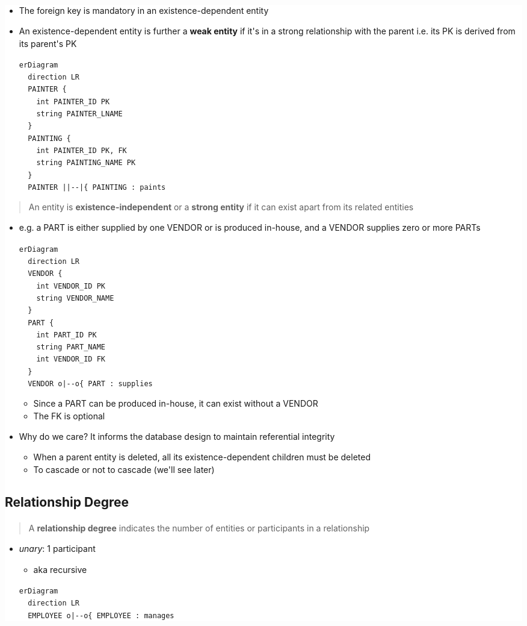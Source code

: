 - The foreign key is mandatory in an existence-dependent entity
- An existence-dependent entity is further a **weak entity** if it's in a strong relationship with the parent i.e. its PK is derived from its parent's PK
  
    ```mermaid
    erDiagram
      direction LR
      PAINTER {
        int PAINTER_ID PK
        string PAINTER_LNAME
      }
      PAINTING {
        int PAINTER_ID PK, FK
        string PAINTING_NAME PK
      }
      PAINTER ||--|{ PAINTING : paints
    ```

> An entity is **existence-independent** or a **strong entity** if it can exist apart from its related entities

- e.g. a PART is either supplied by one VENDOR or is produced in-house, and a VENDOR supplies zero or more PARTs

  ```mermaid
  erDiagram
    direction LR
    VENDOR {
      int VENDOR_ID PK
      string VENDOR_NAME
    }
    PART {
      int PART_ID PK
      string PART_NAME
      int VENDOR_ID FK
    }
    VENDOR o|--o{ PART : supplies
  ```

  - Since a PART can be produced in-house, it can exist without a VENDOR
  - The FK is optional

- Why do we care? It informs the database design to maintain referential integrity 
  - When a parent entity is deleted, all its existence-dependent children must be deleted
  - To cascade or not to cascade (we'll see later)

## Relationship Degree

> A **relationship degree** indicates the number of entities or participants in a relationship

- *unary*: 1 participant
  - aka recursive

  ```mermaid
  erDiagram
    direction LR
    EMPLOYEE o|--o{ EMPLOYEE : manages
  ```
